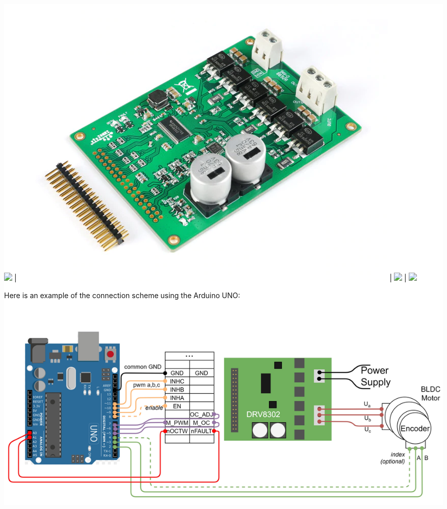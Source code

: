 <img src="extras/Images/arduino_uno.jpg" class="imgtable150"> |  <img src="extras/Images/drv8302.png" class="imgtable150">  | <img src="extras/Images/enc1.png" class="imgtable150">  |  <img src="extras/Images/bigger.jpg" class="imgtable150"> 

Here is an example of the connection scheme using the Arduino UNO: 

<p><img src="extras/Images/drv8302_arduino_connection.jpg" class="img400"></p>
